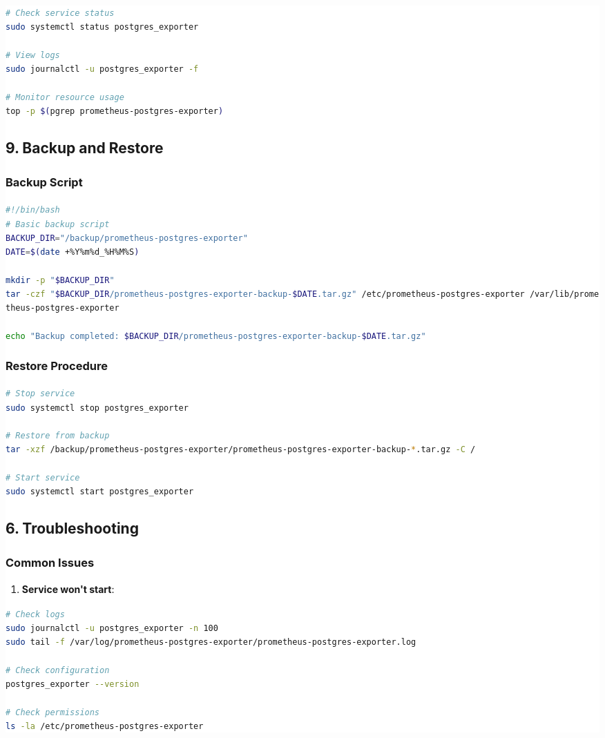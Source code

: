 ```bash
# Check service status
sudo systemctl status postgres_exporter

# View logs
sudo journalctl -u postgres_exporter -f

# Monitor resource usage
top -p $(pgrep prometheus-postgres-exporter)
```

## 9. Backup and Restore

### Backup Script

```bash
#!/bin/bash
# Basic backup script
BACKUP_DIR="/backup/prometheus-postgres-exporter"
DATE=$(date +%Y%m%d_%H%M%S)

mkdir -p "$BACKUP_DIR"
tar -czf "$BACKUP_DIR/prometheus-postgres-exporter-backup-$DATE.tar.gz" /etc/prometheus-postgres-exporter /var/lib/prometheus-postgres-exporter

echo "Backup completed: $BACKUP_DIR/prometheus-postgres-exporter-backup-$DATE.tar.gz"
```

### Restore Procedure

```bash
# Stop service
sudo systemctl stop postgres_exporter

# Restore from backup
tar -xzf /backup/prometheus-postgres-exporter/prometheus-postgres-exporter-backup-*.tar.gz -C /

# Start service
sudo systemctl start postgres_exporter
```

## 6. Troubleshooting

### Common Issues

1. **Service won't start**:
```bash
# Check logs
sudo journalctl -u postgres_exporter -n 100
sudo tail -f /var/log/prometheus-postgres-exporter/prometheus-postgres-exporter.log

# Check configuration
postgres_exporter --version

# Check permissions
ls -la /etc/prometheus-postgres-exporter
```
